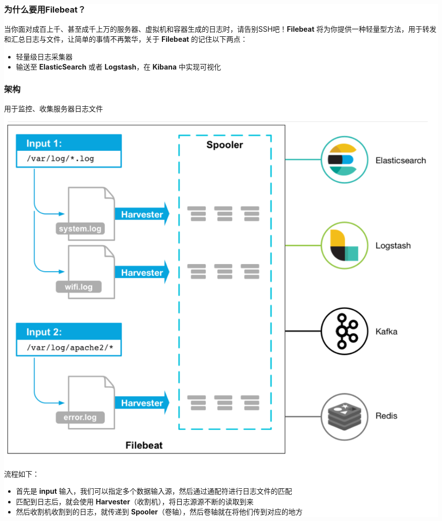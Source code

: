 ### 为什么要用Filebeat？

当你面对成百上千、甚至成千上万的服务器、虚拟机和容器生成的日志时，请告别SSH吧！**Filebeat** 将为你提供一种轻量型方法，用于转发和汇总日志与文件，让简单的事情不再繁华，关于 **Filebeat** 的记住以下两点：

- 轻量级日志采集器
- 输送至 **ElasticSearch** 或者 **Logstash**，在 **Kibana** 中实现可视化

### 架构

用于监控、收集服务器日志文件

![FileBeats架构图](images/image-20200924092749077.png)

流程如下：

- 首先是 **input** 输入，我们可以指定多个数据输入源，然后通过通配符进行日志文件的匹配
- 匹配到日志后，就会使用 **Harvester**（收割机），将日志源源不断的读取到来
- 然后收割机收割到的日志，就传递到 **Spooler**（卷轴），然后卷轴就在将他们传到对应的地方
